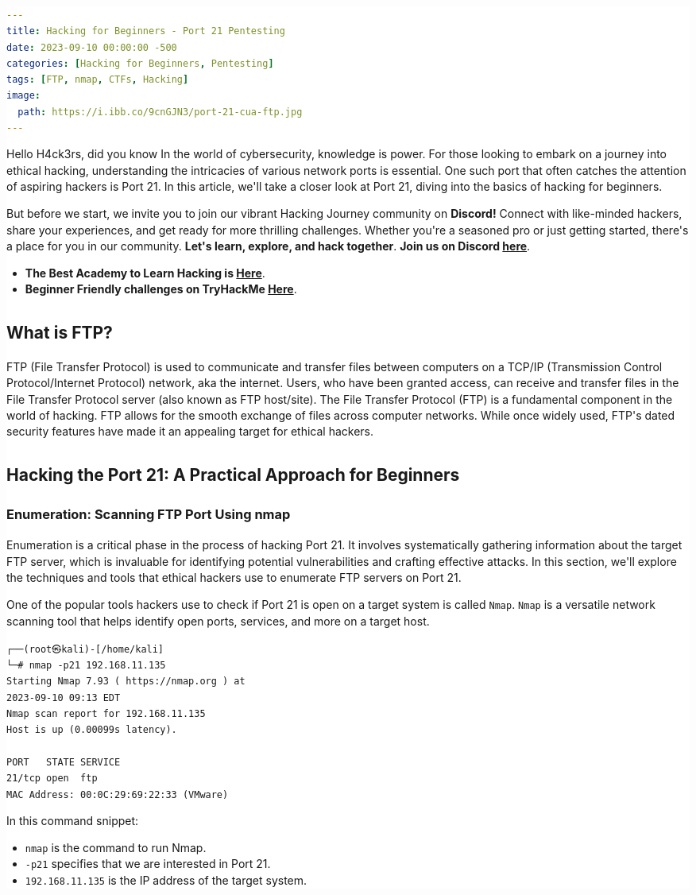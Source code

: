 ```yaml
---
title: Hacking for Beginners - Port 21 Pentesting
date: 2023-09-10 00:00:00 -500
categories: [Hacking for Beginners, Pentesting]
tags: [FTP, nmap, CTFs, Hacking]
image:
  path: https://i.ibb.co/9cnGJN3/port-21-cua-ftp.jpg
---
```


Hello H4ck3rs, did you know In the world of cybersecurity, knowledge is power. For those looking to embark on a journey into ethical hacking, understanding the intricacies of various network ports is essential. One such port that often catches the attention of aspiring hackers is Port 21. In this article, we'll take a closer look at Port 21, diving into the basics of hacking for beginners. 

But before we start, we invite you to join our vibrant Hacking Journey community on **Discord!** Connect with like-minded hackers, share your experiences, and get ready for more thrilling challenges.
Whether you're a seasoned pro or just getting started, there's a place for you in our community. **Let's learn, explore, and hack together**. **Join us on Discord [here](https://discord.gg/wBT9wr9ruG)**.

- **The Best Academy to Learn Hacking is [Here](https://affiliate.hackthebox.com/nenandjabhata)**.
- **Beginner Friendly challenges on TryHackMe [Here](https://tryhackme.com/signup?referrer=61e8a27ddd3f3b00496505d1)**.

## **What is FTP?**
FTP (File Transfer Protocol) is used to communicate and transfer files between computers on a TCP/IP (Transmission Control Protocol/Internet Protocol) network, aka the internet. Users, who have been granted access, can receive and transfer files in the File Transfer Protocol server (also known as FTP host/site). 
The File Transfer Protocol (FTP) is a fundamental component in the world of hacking. FTP allows for the smooth exchange of files across computer networks. While once widely used, FTP's dated security features have made it an appealing target for ethical hackers.

## **Hacking the Port 21**: A Practical Approach for Beginners

### Enumeration: Scanning FTP Port Using nmap

Enumeration is a critical phase in the process of hacking Port 21. It involves systematically gathering information about the target FTP server, which is invaluable for identifying potential vulnerabilities and crafting effective attacks. In this section, we'll explore the techniques and tools that ethical hackers use to enumerate FTP servers on Port 21.

One of the popular tools hackers use to check if Port 21 is open on a target system is called `Nmap`. `Nmap` is a versatile network scanning tool that helps identify open ports, services, and more on a target host.
```terminal
┌──(root㉿kali)-[/home/kali]
└─# nmap -p21 192.168.11.135                            
Starting Nmap 7.93 ( https://nmap.org ) at 
2023-09-10 09:13 EDT
Nmap scan report for 192.168.11.135
Host is up (0.00099s latency).

PORT   STATE SERVICE
21/tcp open  ftp
MAC Address: 00:0C:29:69:22:33 (VMware)
```
In this command snippet: 
  - `nmap` is the command to run Nmap.
  - `-p21` specifies that we are interested in Port 21.
  - `192.168.11.135` is the IP address of the target system.